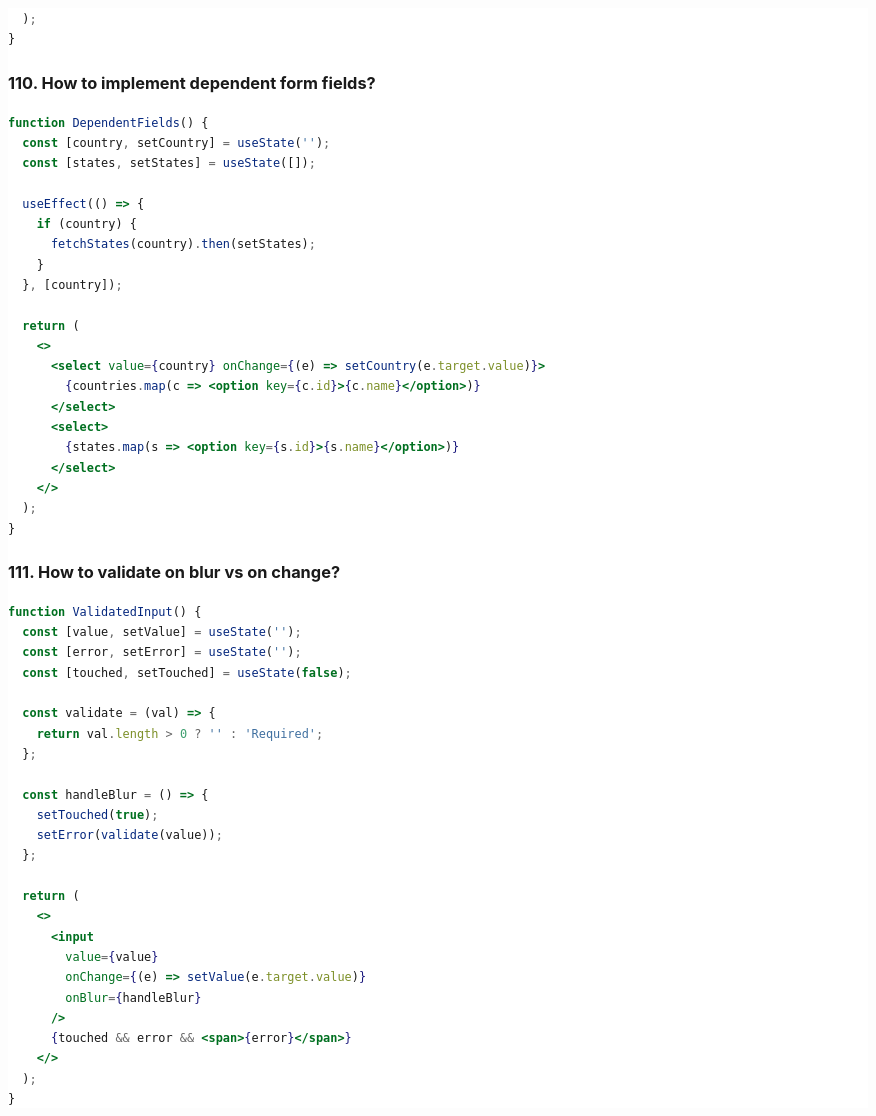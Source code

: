 ```jsx
  );
}
```

### 110. How to implement dependent form fields?
```jsx
function DependentFields() {
  const [country, setCountry] = useState('');
  const [states, setStates] = useState([]);
  
  useEffect(() => {
    if (country) {
      fetchStates(country).then(setStates);
    }
  }, [country]);
  
  return (
    <>
      <select value={country} onChange={(e) => setCountry(e.target.value)}>
        {countries.map(c => <option key={c.id}>{c.name}</option>)}
      </select>
      <select>
        {states.map(s => <option key={s.id}>{s.name}</option>)}
      </select>
    </>
  );
}
```

### 111. How to validate on blur vs on change?
```jsx
function ValidatedInput() {
  const [value, setValue] = useState('');
  const [error, setError] = useState('');
  const [touched, setTouched] = useState(false);
  
  const validate = (val) => {
    return val.length > 0 ? '' : 'Required';
  };
  
  const handleBlur = () => {
    setTouched(true);
    setError(validate(value));
  };
  
  return (
    <>
      <input 
        value={value}
        onChange={(e) => setValue(e.target.value)}
        onBlur={handleBlur}
      />
      {touched && error && <span>{error}</span>}
    </>
  );
}
```
